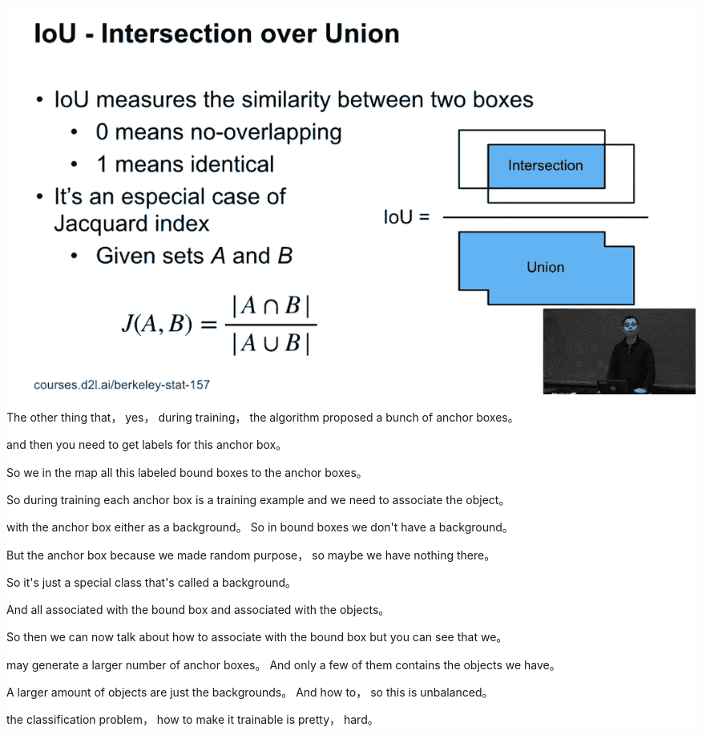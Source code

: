 ![](img/f773bfb29be35980da71d54b9d9f4c5a_15.png)

 The other thing that， yes， during training， the algorithm proposed a bunch of anchor boxes。

 and then you need to get labels for this anchor box。

 So we in the map all this labeled bound boxes to the anchor boxes。

 So during training each anchor box is a training example and we need to associate the object。

 with the anchor box either as a background。 So in bound boxes we don't have a background。

 But the anchor box because we made random purpose， so maybe we have nothing there。

 So it's just a special class that's called a background。

 And all associated with the bound box and associated with the objects。

 So then we can now talk about how to associate with the bound box but you can see that we。

 may generate a larger number of anchor boxes。 And only a few of them contains the objects we have。

 A larger amount of objects are just the backgrounds。 And how to， so this is unbalanced。

 the classification problem， how to make it trainable is pretty， hard。


